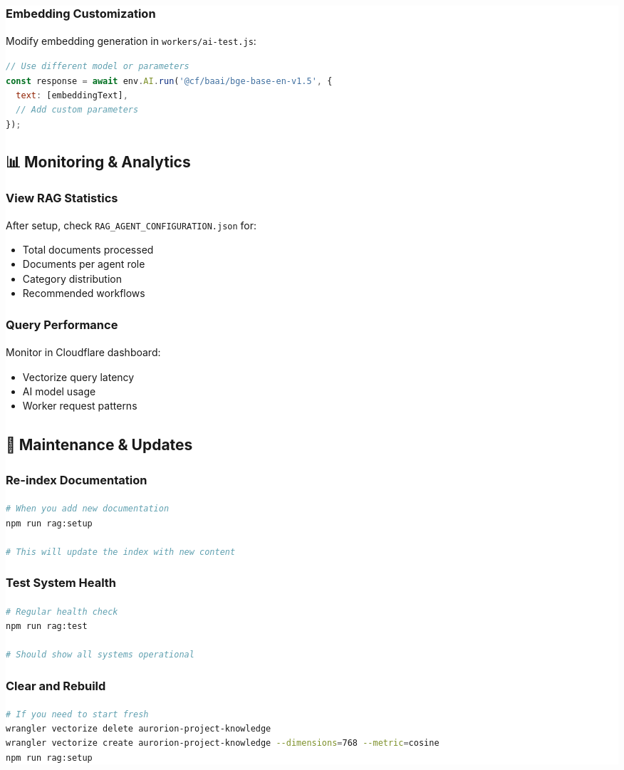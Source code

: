 ### Embedding Customization
Modify embedding generation in `workers/ai-test.js`:

```javascript
// Use different model or parameters
const response = await env.AI.run('@cf/baai/bge-base-en-v1.5', {
  text: [embeddingText],
  // Add custom parameters
});
```

## 📊 Monitoring & Analytics

### View RAG Statistics
After setup, check `RAG_AGENT_CONFIGURATION.json` for:
- Total documents processed
- Documents per agent role
- Category distribution
- Recommended workflows

### Query Performance
Monitor in Cloudflare dashboard:
- Vectorize query latency
- AI model usage
- Worker request patterns

## 🔄 Maintenance & Updates

### Re-index Documentation
```bash
# When you add new documentation
npm run rag:setup

# This will update the index with new content
```

### Test System Health
```bash
# Regular health check
npm run rag:test

# Should show all systems operational
```

### Clear and Rebuild
```bash
# If you need to start fresh
wrangler vectorize delete aurorion-project-knowledge
wrangler vectorize create aurorion-project-knowledge --dimensions=768 --metric=cosine
npm run rag:setup
```
